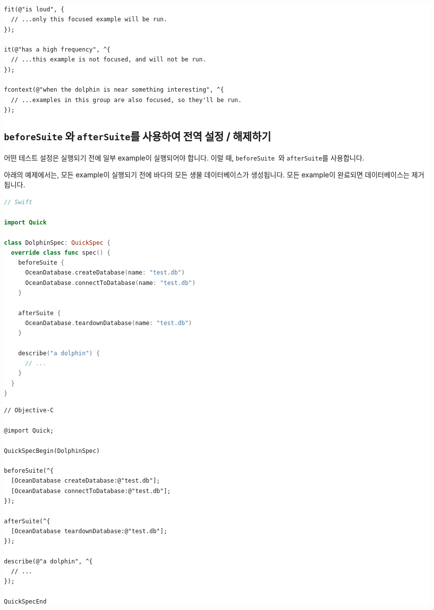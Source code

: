 ```objc
fit(@"is loud", {
  // ...only this focused example will be run.
});

it(@"has a high frequency", ^{
  // ...this example is not focused, and will not be run.
});

fcontext(@"when the dolphin is near something interesting", ^{
  // ...examples in this group are also focused, so they'll be run.
});
```

##  `beforeSuite` 와 `afterSuite`를 사용하여 전역 설정 / 해제하기

어떤 테스트 설정은 실행되기 전에 일부 example이 실행되어야 합니다. 이럴 때, `beforeSuite `와 `afterSuite`를 사용합니다.

아래의 예제에서는, 모든 example이 실행되기 전에 바다의 모든 생물 데이터베이스가 생성됩니다. 모든 example이 완료되면 데이터베이스는 제거됩니다.

```swift
// Swift

import Quick

class DolphinSpec: QuickSpec {
  override class func spec() {
    beforeSuite {
      OceanDatabase.createDatabase(name: "test.db")
      OceanDatabase.connectToDatabase(name: "test.db")
    }

    afterSuite {
      OceanDatabase.teardownDatabase(name: "test.db")
    }

    describe("a dolphin") {
      // ...
    }
  }
}
```

```objc
// Objective-C

@import Quick;

QuickSpecBegin(DolphinSpec)

beforeSuite(^{
  [OceanDatabase createDatabase:@"test.db"];
  [OceanDatabase connectToDatabase:@"test.db"];
});

afterSuite(^{
  [OceanDatabase teardownDatabase:@"test.db"];
});

describe(@"a dolphin", ^{
  // ...
});

QuickSpecEnd
```

